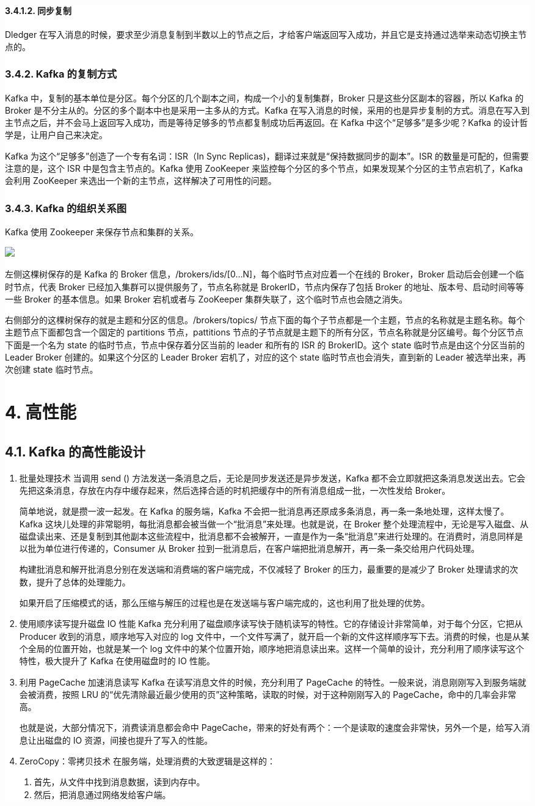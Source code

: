#### 3.4.1.2. 同步复制

Dledger 在写入消息的时候，要求至少消息复制到半数以上的节点之后，才给客户端返回写入成功，并且它是支持通过选举来动态切换主节点的。

### 3.4.2. Kafka 的复制方式

Kafka 中，复制的基本单位是分区。每个分区的几个副本之间，构成一个小的复制集群，Broker 只是这些分区副本的容器，所以 Kafka 的 Broker 是不分主从的。分区的多个副本中也是采用一主多从的方式。Kafka 在写入消息的时候，采用的也是异步复制的方式。消息在写入到主节点之后，并不会马上返回写入成功，而是等待足够多的节点都复制成功后再返回。在 Kafka 中这个“足够多”是多少呢？Kafka 的设计哲学是，让用户自己来决定。

Kafka 为这个“足够多”创造了一个专有名词：ISR（In Sync Replicas)，翻译过来就是“保持数据同步的副本”。ISR 的数量是可配的，但需要注意的是，这个 ISR 中是包含主节点的。Kafka 使用 ZooKeeper 来监控每个分区的多个节点，如果发现某个分区的主节点宕机了，Kafka 会利用 ZooKeeper 来选出一个新的主节点，这样解决了可用性的问题。

### 3.4.3. Kafka 的组织关系图

Kafka 使用 Zookeeper 来保存节点和集群的关系。

![](https://varg-my-images.oss-cn-beijing.aliyuncs.com/img/20220531152458.png)

左侧这棵树保存的是 Kafka 的 Broker 信息，/brokers/ids/\[0…N]，每个临时节点对应着一个在线的 Broker，Broker 启动后会创建一个临时节点，代表 Broker 已经加入集群可以提供服务了，节点名称就是 BrokerID，节点内保存了包括 Broker 的地址、版本号、启动时间等等一些 Broker 的基本信息。如果 Broker 宕机或者与 ZooKeeper 集群失联了，这个临时节点也会随之消失。

右侧部分的这棵树保存的就是主题和分区的信息。/brokers/topics/ 节点下面的每个子节点都是一个主题，节点的名称就是主题名称。每个主题节点下面都包含一个固定的 partitions 节点，pattitions 节点的子节点就是主题下的所有分区，节点名称就是分区编号。每个分区节点下面是一个名为 state 的临时节点，节点中保存着分区当前的 leader 和所有的 ISR 的 BrokerID。这个 state 临时节点是由这个分区当前的 Leader Broker 创建的。如果这个分区的 Leader Broker 宕机了，对应的这个 state 临时节点也会消失，直到新的 Leader 被选举出来，再次创建 state 临时节点。

# 4. 高性能

## 4.1. Kafka 的高性能设计

1. 批量处理技术
    当调用 send () 方法发送一条消息之后，无论是同步发送还是异步发送，Kafka 都不会立即就把这条消息发送出去。它会先把这条消息，存放在内存中缓存起来，然后选择合适的时机把缓存中的所有消息组成一批，一次性发给 Broker。
    
    简单地说，就是攒一波一起发。在 Kafka 的服务端，Kafka 不会把一批消息再还原成多条消息，再一条一条地处理，这样太慢了。Kafka 这块儿处理的非常聪明，每批消息都会被当做一个“批消息”来处理。也就是说，在 Broker 整个处理流程中，无论是写入磁盘、从磁盘读出来、还是复制到其他副本这些流程中，批消息都不会被解开，一直是作为一条“批消息”来进行处理的。在消费时，消息同样是以批为单位进行传递的，Consumer 从 Broker 拉到一批消息后，在客户端把批消息解开，再一条一条交给用户代码处理。
    
    构建批消息和解开批消息分别在发送端和消费端的客户端完成，不仅减轻了 Broker 的压力，最重要的是减少了 Broker 处理请求的次数，提升了总体的处理能力。
    
    如果开启了压缩模式的话，那么压缩与解压的过程也是在发送端与客户端完成的，这也利用了批处理的优势。
1. 使用顺序读写提升磁盘 IO 性能
    Kafka 充分利用了磁盘顺序读写快于随机读写的特性。它的存储设计非常简单，对于每个分区，它把从 Producer 收到的消息，顺序地写入对应的 log 文件中，一个文件写满了，就开启一个新的文件这样顺序写下去。消费的时候，也是从某个全局的位置开始，也就是某一个 log 文件中的某个位置开始，顺序地把消息读出来。这样一个简单的设计，充分利用了顺序读写这个特性，极大提升了 Kafka 在使用磁盘时的 IO 性能。
1. 利用 PageCache 加速消息读写
    Kafka 在读写消息文件的时候，充分利用了 PageCache 的特性。一般来说，消息刚刚写入到服务端就会被消费，按照 LRU 的“优先清除最近最少使用的页”这种策略，读取的时候，对于这种刚刚写入的 PageCache，命中的几率会非常高。
    
    也就是说，大部分情况下，消费读消息都会命中 PageCache，带来的好处有两个：一个是读取的速度会非常快，另外一个是，给写入消息让出磁盘的 IO 资源，间接也提升了写入的性能。
1. ZeroCopy：零拷贝技术
    在服务端，处理消费的大致逻辑是这样的：
    1. 首先，从文件中找到消息数据，读到内存中。
    2. 然后，把消息通过网络发给客户端。
    